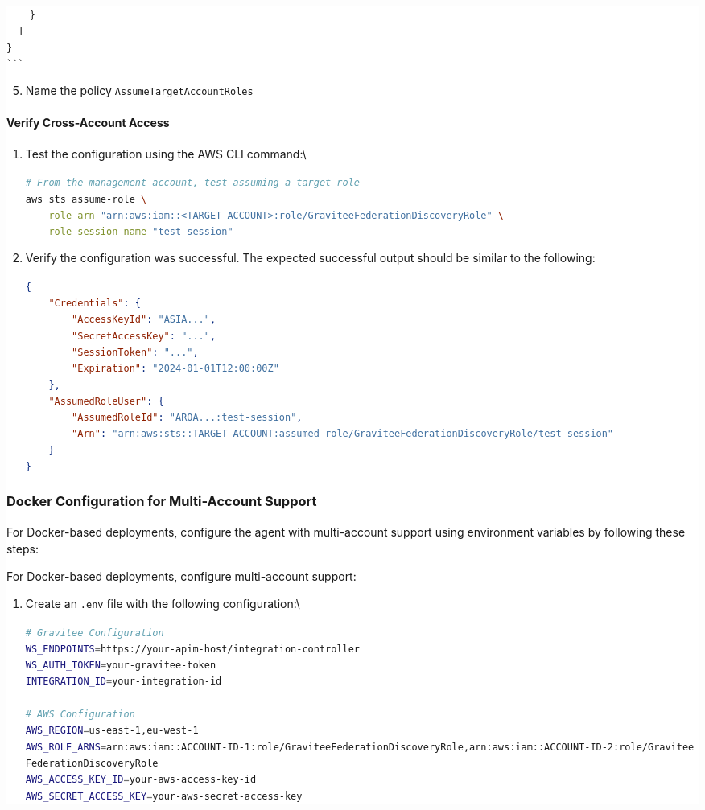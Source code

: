         }
      ]
    }
    ```
5. Name the policy `AssumeTargetAccountRoles`

#### Verify Cross-Account Access

1.  Test the configuration using the AWS CLI command:\


    ```bash
    # From the management account, test assuming a target role
    aws sts assume-role \
      --role-arn "arn:aws:iam::<TARGET-ACCOUNT>:role/GraviteeFederationDiscoveryRole" \
      --role-session-name "test-session"
    ```
2.  Verify the configuration was successful. The expected successful output should be similar to the following:&#x20;

    ```json
    {
        "Credentials": {
            "AccessKeyId": "ASIA...",
            "SecretAccessKey": "...",
            "SessionToken": "...",
            "Expiration": "2024-01-01T12:00:00Z"
        },
        "AssumedRoleUser": {
            "AssumedRoleId": "AROA...:test-session",
            "Arn": "arn:aws:sts::TARGET-ACCOUNT:assumed-role/GraviteeFederationDiscoveryRole/test-session"
        }
    }
    ```

### Docker Configuration for Multi-Account Support

For Docker-based deployments, configure the agent with multi-account support using environment variables by following these steps:&#x20;

For Docker-based deployments, configure multi-account support:

1.  Create an `.env` file with the following configuration:\


    ```bash
    # Gravitee Configuration
    WS_ENDPOINTS=https://your-apim-host/integration-controller
    WS_AUTH_TOKEN=your-gravitee-token
    INTEGRATION_ID=your-integration-id

    # AWS Configuration
    AWS_REGION=us-east-1,eu-west-1
    AWS_ROLE_ARNS=arn:aws:iam::ACCOUNT-ID-1:role/GraviteeFederationDiscoveryRole,arn:aws:iam::ACCOUNT-ID-2:role/GraviteeFederationDiscoveryRole
    AWS_ACCESS_KEY_ID=your-aws-access-key-id
    AWS_SECRET_ACCESS_KEY=your-aws-secret-access-key
